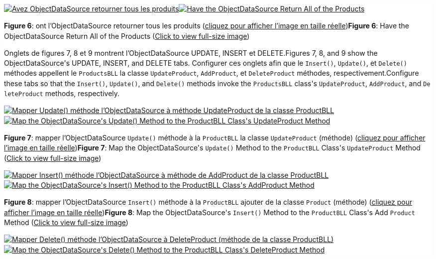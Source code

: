 
<span data-ttu-id="c9719-149">[![Avez ObjectDataSource retourner tous les produits](an-overview-of-inserting-updating-and-deleting-data-vb/_static/image13.png)](an-overview-of-inserting-updating-and-deleting-data-vb/_static/image12.png)</span><span class="sxs-lookup"><span data-stu-id="c9719-149">[![Have the ObjectDataSource Return All of the Products](an-overview-of-inserting-updating-and-deleting-data-vb/_static/image13.png)](an-overview-of-inserting-updating-and-deleting-data-vb/_static/image12.png)</span></span>

<span data-ttu-id="c9719-150">**Figure 6**: ont l’ObjectDataSource retourner tous les produits ([cliquez pour afficher l’image en taille réelle](an-overview-of-inserting-updating-and-deleting-data-vb/_static/image14.png))</span><span class="sxs-lookup"><span data-stu-id="c9719-150">**Figure 6**: Have the ObjectDataSource Return All of the Products ([Click to view full-size image](an-overview-of-inserting-updating-and-deleting-data-vb/_static/image14.png))</span></span>


<span data-ttu-id="c9719-151">Onglets de figures 7, 8 et 9 montrent l’ObjectDataSource UPDATE, INSERT et DELETE.</span><span class="sxs-lookup"><span data-stu-id="c9719-151">Figures 7, 8, and 9 show the ObjectDataSource's UPDATE, INSERT, and DELETE tabs.</span></span> <span data-ttu-id="c9719-152">Configurer ces onglets afin que le `Insert()`, `Update()`, et `Delete()` méthodes appellent le `ProductsBLL` la classe `UpdateProduct`, `AddProduct`, et `DeleteProduct` méthodes, respectivement.</span><span class="sxs-lookup"><span data-stu-id="c9719-152">Configure these tabs so that the `Insert()`, `Update()`, and `Delete()` methods invoke the `ProductsBLL` class's `UpdateProduct`, `AddProduct`, and `DeleteProduct` methods, respectively.</span></span>


<span data-ttu-id="c9719-153">[![Mapper Update() méthode l’ObjectDataSource à méthode UpdateProduct de la classe ProductBLL](an-overview-of-inserting-updating-and-deleting-data-vb/_static/image16.png)](an-overview-of-inserting-updating-and-deleting-data-vb/_static/image15.png)</span><span class="sxs-lookup"><span data-stu-id="c9719-153">[![Map the ObjectDataSource's Update() Method to the ProductBLL Class's UpdateProduct Method](an-overview-of-inserting-updating-and-deleting-data-vb/_static/image16.png)](an-overview-of-inserting-updating-and-deleting-data-vb/_static/image15.png)</span></span>

<span data-ttu-id="c9719-154">**Figure 7**: mapper l’ObjectDataSource `Update()` méthode à la `ProductBLL` la classe `UpdateProduct` (méthode) ([cliquez pour afficher l’image en taille réelle](an-overview-of-inserting-updating-and-deleting-data-vb/_static/image17.png))</span><span class="sxs-lookup"><span data-stu-id="c9719-154">**Figure 7**: Map the ObjectDataSource's `Update()` Method to the `ProductBLL` Class's `UpdateProduct` Method ([Click to view full-size image](an-overview-of-inserting-updating-and-deleting-data-vb/_static/image17.png))</span></span>


<span data-ttu-id="c9719-155">[![Mapper Insert() méthode l’ObjectDataSource à méthode de AddProduct de la classe ProductBLL](an-overview-of-inserting-updating-and-deleting-data-vb/_static/image19.png)](an-overview-of-inserting-updating-and-deleting-data-vb/_static/image18.png)</span><span class="sxs-lookup"><span data-stu-id="c9719-155">[![Map the ObjectDataSource's Insert() Method to the ProductBLL Class's AddProduct Method](an-overview-of-inserting-updating-and-deleting-data-vb/_static/image19.png)](an-overview-of-inserting-updating-and-deleting-data-vb/_static/image18.png)</span></span>

<span data-ttu-id="c9719-156">**Figure 8**: mapper l’ObjectDataSource `Insert()` méthode à la `ProductBLL` ajouter de la classe `Product` (méthode) ([cliquez pour afficher l’image en taille réelle](an-overview-of-inserting-updating-and-deleting-data-vb/_static/image20.png))</span><span class="sxs-lookup"><span data-stu-id="c9719-156">**Figure 8**: Map the ObjectDataSource's `Insert()` Method to the `ProductBLL` Class's Add `Product` Method ([Click to view full-size image](an-overview-of-inserting-updating-and-deleting-data-vb/_static/image20.png))</span></span>


<span data-ttu-id="c9719-157">[![Mapper Delete() méthode l’ObjectDataSource à DeleteProduct (méthode de la classe ProductBLL)](an-overview-of-inserting-updating-and-deleting-data-vb/_static/image22.png)](an-overview-of-inserting-updating-and-deleting-data-vb/_static/image21.png)</span><span class="sxs-lookup"><span data-stu-id="c9719-157">[![Map the ObjectDataSource's Delete() Method to the ProductBLL Class's DeleteProduct Method](an-overview-of-inserting-updating-and-deleting-data-vb/_static/image22.png)](an-overview-of-inserting-updating-and-deleting-data-vb/_static/image21.png)</span></span>
